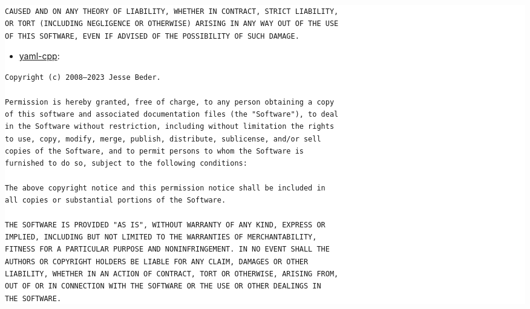 ```
CAUSED AND ON ANY THEORY OF LIABILITY, WHETHER IN CONTRACT, STRICT LIABILITY,
OR TORT (INCLUDING NEGLIGENCE OR OTHERWISE) ARISING IN ANY WAY OUT OF THE USE
OF THIS SOFTWARE, EVEN IF ADVISED OF THE POSSIBILITY OF SUCH DAMAGE.
```

- [yaml-cpp](https://github.com/jbeder/yaml-cpp):  

```
Copyright (c) 2008–2023 Jesse Beder.

Permission is hereby granted, free of charge, to any person obtaining a copy
of this software and associated documentation files (the "Software"), to deal
in the Software without restriction, including without limitation the rights
to use, copy, modify, merge, publish, distribute, sublicense, and/or sell
copies of the Software, and to permit persons to whom the Software is
furnished to do so, subject to the following conditions:

The above copyright notice and this permission notice shall be included in
all copies or substantial portions of the Software.

THE SOFTWARE IS PROVIDED "AS IS", WITHOUT WARRANTY OF ANY KIND, EXPRESS OR
IMPLIED, INCLUDING BUT NOT LIMITED TO THE WARRANTIES OF MERCHANTABILITY,
FITNESS FOR A PARTICULAR PURPOSE AND NONINFRINGEMENT. IN NO EVENT SHALL THE
AUTHORS OR COPYRIGHT HOLDERS BE LIABLE FOR ANY CLAIM, DAMAGES OR OTHER
LIABILITY, WHETHER IN AN ACTION OF CONTRACT, TORT OR OTHERWISE, ARISING FROM,
OUT OF OR IN CONNECTION WITH THE SOFTWARE OR THE USE OR OTHER DEALINGS IN
THE SOFTWARE.
```
